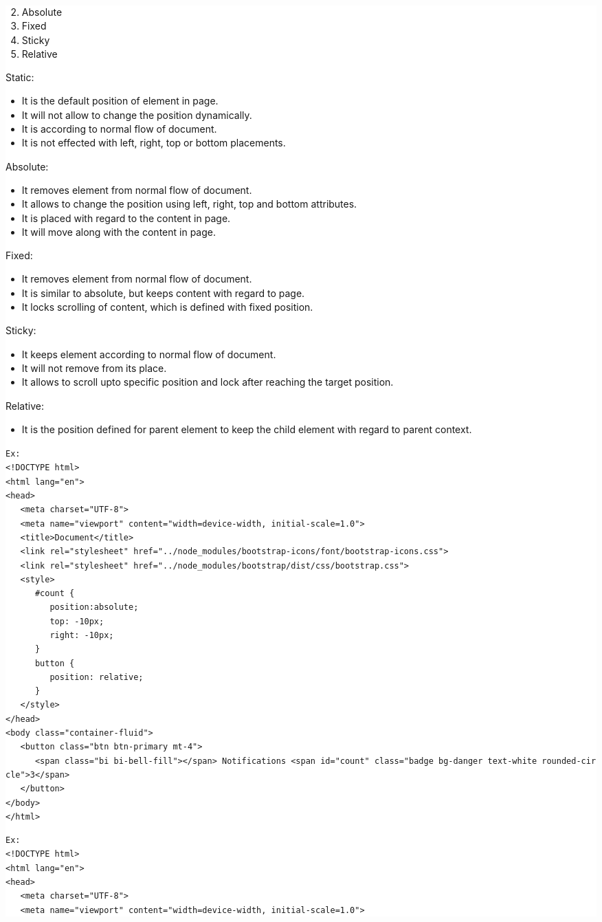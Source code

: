 2. Absolute
3. Fixed
4. Sticky
5. Relative

Static:
- It is the default position of element in page.
- It will not allow to change the position dynamically.
- It is according to normal flow of document.
- It is not effected with left, right, top or bottom placements.
 
Absolute:
- It removes element from normal flow of document.
- It allows to change the position using left, right, top and bottom attributes.
- It is placed with regard to the content in page.
- It will move along with the content in page.

Fixed:
- It removes element from normal flow of document.
- It is similar to absolute, but keeps content with regard to page.
- It locks scrolling of content, which is defined with fixed position.


Sticky:
- It keeps element according to normal flow of document.
- It will not remove from its place.
- It allows to scroll upto specific position and lock after reaching the target position.

Relative:
- It is the position defined for parent element to keep the child element with regard to parent context.
```
Ex:
<!DOCTYPE html>
<html lang="en">
<head>
   <meta charset="UTF-8">
   <meta name="viewport" content="width=device-width, initial-scale=1.0">
   <title>Document</title>
   <link rel="stylesheet" href="../node_modules/bootstrap-icons/font/bootstrap-icons.css">
   <link rel="stylesheet" href="../node_modules/bootstrap/dist/css/bootstrap.css">
   <style>
      #count {
         position:absolute;
         top: -10px;
         right: -10px;
      }
      button {
         position: relative;
      }
   </style>
</head>
<body class="container-fluid">
   <button class="btn btn-primary mt-4">
      <span class="bi bi-bell-fill"></span> Notifications <span id="count" class="badge bg-danger text-white rounded-circle">3</span>
   </button>
</body>
</html>
```
```
Ex:
<!DOCTYPE html>
<html lang="en">
<head>
   <meta charset="UTF-8">
   <meta name="viewport" content="width=device-width, initial-scale=1.0">
```